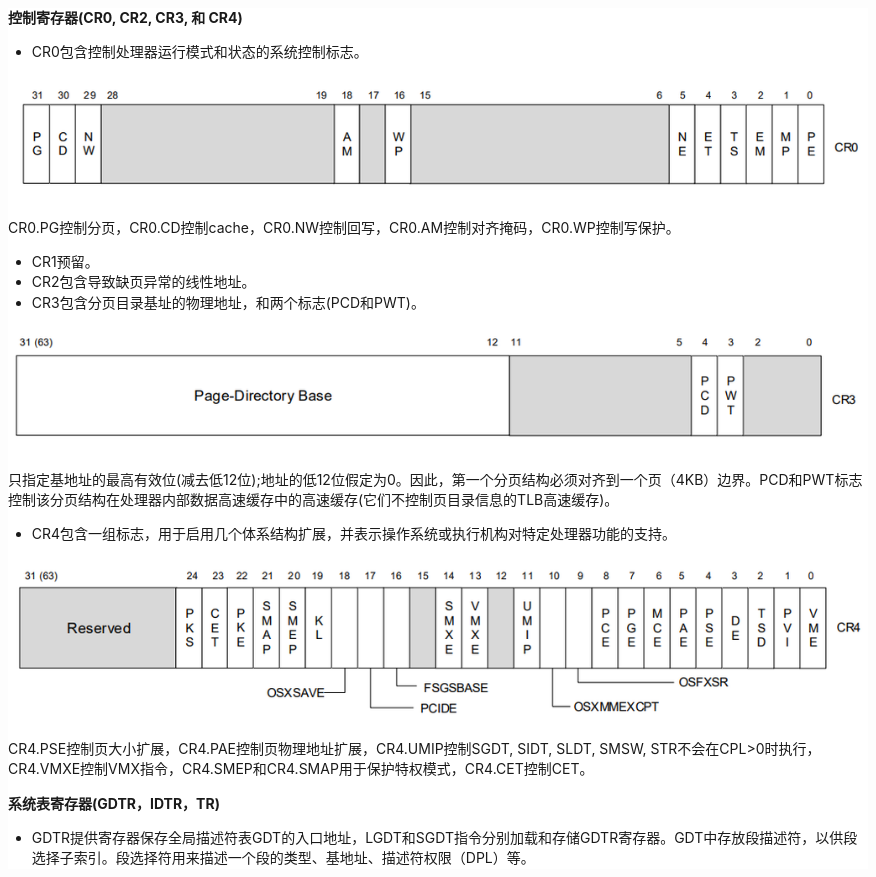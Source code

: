 **控制寄存器(CR0, CR2, CR3, 和 CR4)**

- CR0包含控制处理器运行模式和状态的系统控制标志。

![](../../images/theory/basic/arch/cr0.png)

CR0.PG控制分页，CR0.CD控制cache，CR0.NW控制回写，CR0.AM控制对齐掩码，CR0.WP控制写保护。

- CR1预留。
- CR2包含导致缺页异常的线性地址。
- CR3包含分页目录基址的物理地址，和两个标志(PCD和PWT)。

![](../../images/theory/basic/arch/cr3.png)

只指定基地址的最高有效位(减去低12位);地址的低12位假定为0。因此，第一个分页结构必须对齐到一个页（4KB）边界。PCD和PWT标志控制该分页结构在处理器内部数据高速缓存中的高速缓存(它们不控制页目录信息的TLB高速缓存)。

- CR4包含一组标志，用于启用几个体系结构扩展，并表示操作系统或执行机构对特定处理器功能的支持。

![](../../images/theory/basic/arch/cr4.png)

CR4.PSE控制页大小扩展，CR4.PAE控制页物理地址扩展，CR4.UMIP控制SGDT, SIDT, SLDT, SMSW,  STR不会在CPL>0时执行，CR4.VMXE控制VMX指令，CR4.SMEP和CR4.SMAP用于保护特权模式，CR4.CET控制CET。

**系统表寄存器(GDTR，IDTR，TR)**

- GDTR提供寄存器保存全局描述符表GDT的入口地址，LGDT和SGDT指令分别加载和存储GDTR寄存器。GDT中存放段描述符，以供段选择子索引。段选择符用来描述一个段的类型、基地址、描述符权限（DPL）等。

